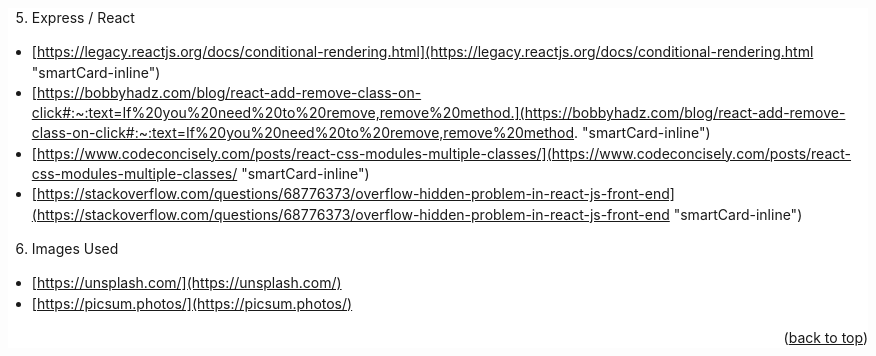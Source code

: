 
5. Express / React
- [https://legacy.reactjs.org/docs/conditional-rendering.html](https://legacy.reactjs.org/docs/conditional-rendering.html "smartCard-inline")
- [https://bobbyhadz.com/blog/react-add-remove-class-on-click#:~:text=If%20you%20need%20to%20remove,remove%20method.](https://bobbyhadz.com/blog/react-add-remove-class-on-click#:~:text=If%20you%20need%20to%20remove,remove%20method. "smartCard-inline")
- [https://www.codeconcisely.com/posts/react-css-modules-multiple-classes/](https://www.codeconcisely.com/posts/react-css-modules-multiple-classes/ "smartCard-inline")
- [https://stackoverflow.com/questions/68776373/overflow-hidden-problem-in-react-js-front-end](https://stackoverflow.com/questions/68776373/overflow-hidden-problem-in-react-js-front-end "smartCard-inline")

6. Images Used
- [https://unsplash.com/](https://unsplash.com/)
- [https://picsum.photos/](https://picsum.photos/)

<p align="right">(<a href="#readme-top">back to top</a>)</p>
